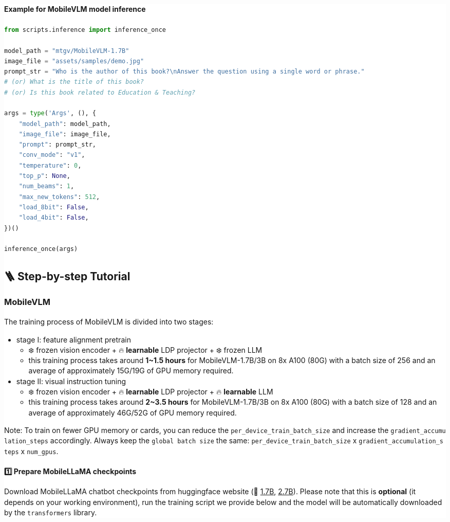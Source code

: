 #### Example for MobileVLM model inference

```python
from scripts.inference import inference_once

model_path = "mtgv/MobileVLM-1.7B"
image_file = "assets/samples/demo.jpg"
prompt_str = "Who is the author of this book?\nAnswer the question using a single word or phrase."
# (or) What is the title of this book?
# (or) Is this book related to Education & Teaching?

args = type('Args', (), {
    "model_path": model_path,
    "image_file": image_file,
    "prompt": prompt_str,
    "conv_mode": "v1",
    "temperature": 0, 
    "top_p": None,
    "num_beams": 1,
    "max_new_tokens": 512,
    "load_8bit": False,
    "load_4bit": False,
})()

inference_once(args)
```

## 🪜 Step-by-step Tutorial

### MobileVLM

The training process of MobileVLM is divided into two stages:

- stage I: feature alignment pretrain
  - ❄️ frozen vision encoder + 🔥 **learnable** LDP projector + ❄️ frozen LLM
  - this training process takes around **1~1.5 hours** for MobileVLM-1.7B/3B on 8x A100 (80G) with a batch size of 256 and an average of approximately 15G/19G of GPU memory required.
- stage II: visual instruction tuning
  - ❄️ frozen vision encoder + 🔥 **learnable** LDP projector + 🔥 **learnable** LLM
  - this training process takes around **2~3.5 hours** for MobileVLM-1.7B/3B on 8x A100 (80G) with a batch size of 128 and an average of approximately 46G/52G of GPU memory required.

Note: To train on fewer GPU memory or cards, you can reduce the `per_device_train_batch_size` and increase the `gradient_accumulation_steps` accordingly. Always keep the `global batch size` the same: `per_device_train_batch_size` x `gradient_accumulation_steps` x `num_gpus`.

#### 1️⃣ Prepare MobileLLaMA checkpoints

Download MobileLLaMA chatbot checkpoints from huggingface website (🤗 [1.7B](https://huggingface.co/mtgv/MobileLLaMA-1.4B-Chat), [2.7B](https://huggingface.co/mtgv/MobileLLaMA-3B-Chat)). Please note that this is **optional** (it depends on your working environment), run the training script we provide below and the model will be automatically downloaded by the `transformers` library.

